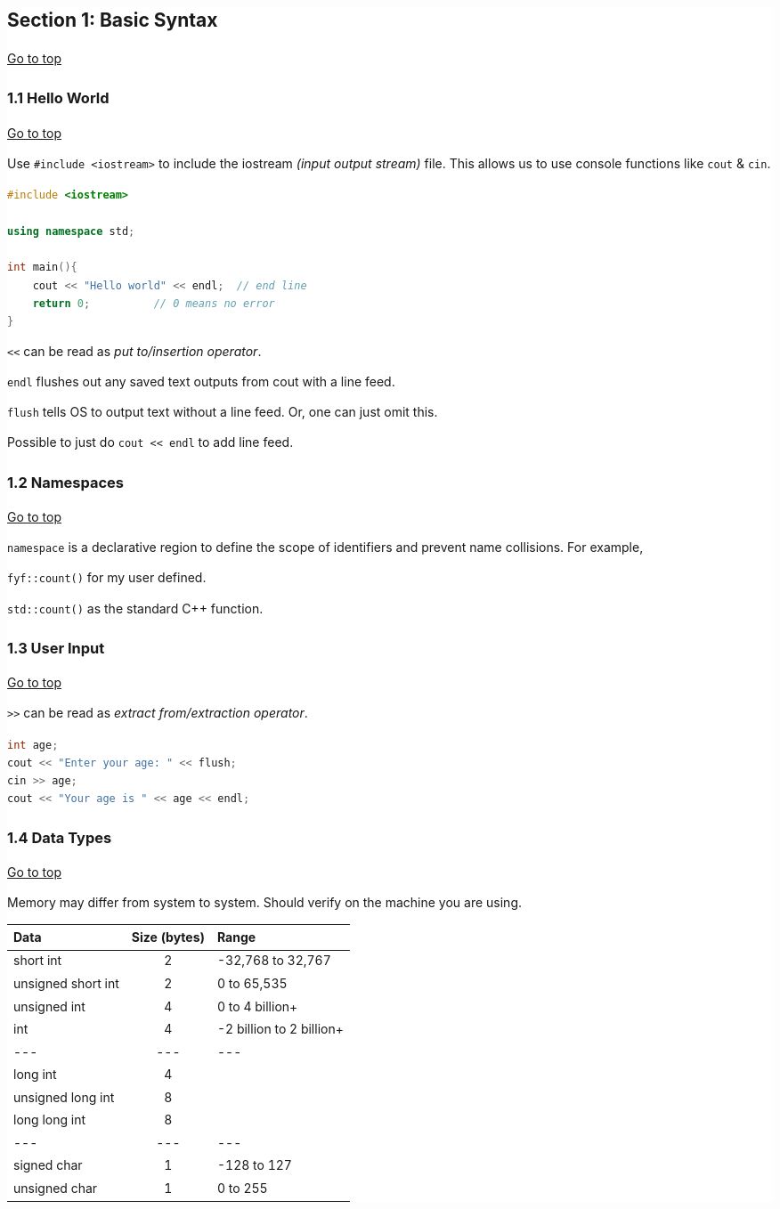 
## Section 1: Basic Syntax <a name="1"></a>
[Go to top](#top)

### 1.1 Hello World <a name="1.1"></a>
[Go to top](#top)

Use `#include <iostream>` to include the iostream *(input output stream)* file. This allows us to use console functions like `cout` & `cin`.

```c++
#include <iostream>

using namespace std;

int main(){
    cout << "Hello world" << endl;  // end line
    return 0;          // 0 means no error
}
```
`<<` can be read as *put to/insertion operator*.

`endl` flushes out any saved text outputs from cout with a line feed.

`flush` tells OS to output text without a line feed. Or, one can just omit this.

Possible to just do `cout << endl` to add line feed.

### 1.2 Namespaces <a name="1.2"></a>
[Go to top](#top)

`namespace` is a declarative region to define the scope of identifiers and prevent name collisions. For example,

`fyf::count()` for my user defined.

`std::count()` as the standard C++ function.

### 1.3 User Input <a name="1.3"></a>
[Go to top](#top)

`>>` can be read as *extract from/extraction operator*.

```c++
int age;
cout << "Enter your age: " << flush;
cin >> age;
cout << "Your age is " << age << endl;
```

### 1.4 Data Types <a name="1.4"></a>
[Go to top](#top)

Memory may differ from system to system. Should verify on the machine you are using.

Data | Size (bytes) | Range
:--- | :---: | :---
short int | 2 | -32,768 to 32,767
unsigned short int | 2 | 0 to 65,535
unsigned int | 4 | 0 to 4 billion+
int | 4 | -2 billion to 2 billion+
--- | --- | ---
long int | 4 | 
unsigned long int | 8 | 
long long int | 8 | 
--- | --- | ---
signed char | 1 | -128 to 127
unsigned char | 1 | 0 to 255